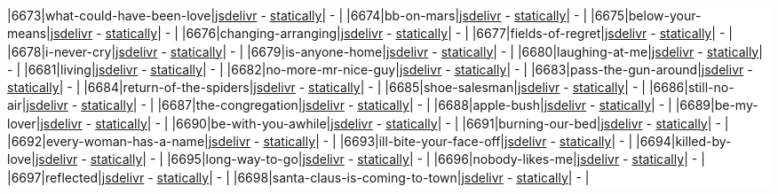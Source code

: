 |6673|what-could-have-been-love|[jsdelivr](https://cdn.jsdelivr.net/gh/dbchord/c1-1-3/5001-10000/6501-7000/what-could-have-been-love.webp) - [statically](https://cdn.statically.io/gh/dbchord/c1-1-3/i/5001-10000/6501-7000/what-could-have-been-love.webp)| - |
|6674|bb-on-mars|[jsdelivr](https://cdn.jsdelivr.net/gh/dbchord/c1-1-3/5001-10000/6501-7000/bb-on-mars.webp) - [statically](https://cdn.statically.io/gh/dbchord/c1-1-3/i/5001-10000/6501-7000/bb-on-mars.webp)| - |
|6675|below-your-means|[jsdelivr](https://cdn.jsdelivr.net/gh/dbchord/c1-1-3/5001-10000/6501-7000/below-your-means.webp) - [statically](https://cdn.statically.io/gh/dbchord/c1-1-3/i/5001-10000/6501-7000/below-your-means.webp)| - |
|6676|changing-arranging|[jsdelivr](https://cdn.jsdelivr.net/gh/dbchord/c1-1-3/5001-10000/6501-7000/changing-arranging.webp) - [statically](https://cdn.statically.io/gh/dbchord/c1-1-3/i/5001-10000/6501-7000/changing-arranging.webp)| - |
|6677|fields-of-regret|[jsdelivr](https://cdn.jsdelivr.net/gh/dbchord/c1-1-3/5001-10000/6501-7000/fields-of-regret.webp) - [statically](https://cdn.statically.io/gh/dbchord/c1-1-3/i/5001-10000/6501-7000/fields-of-regret.webp)| - |
|6678|i-never-cry|[jsdelivr](https://cdn.jsdelivr.net/gh/dbchord/c1-1-3/5001-10000/6501-7000/i-never-cry.webp) - [statically](https://cdn.statically.io/gh/dbchord/c1-1-3/i/5001-10000/6501-7000/i-never-cry.webp)| - |
|6679|is-anyone-home|[jsdelivr](https://cdn.jsdelivr.net/gh/dbchord/c1-1-3/5001-10000/6501-7000/is-anyone-home.webp) - [statically](https://cdn.statically.io/gh/dbchord/c1-1-3/i/5001-10000/6501-7000/is-anyone-home.webp)| - |
|6680|laughing-at-me|[jsdelivr](https://cdn.jsdelivr.net/gh/dbchord/c1-1-3/5001-10000/6501-7000/laughing-at-me.webp) - [statically](https://cdn.statically.io/gh/dbchord/c1-1-3/i/5001-10000/6501-7000/laughing-at-me.webp)| - |
|6681|living|[jsdelivr](https://cdn.jsdelivr.net/gh/dbchord/c1-1-3/5001-10000/6501-7000/living.webp) - [statically](https://cdn.statically.io/gh/dbchord/c1-1-3/i/5001-10000/6501-7000/living.webp)| - |
|6682|no-more-mr-nice-guy|[jsdelivr](https://cdn.jsdelivr.net/gh/dbchord/c1-1-3/5001-10000/6501-7000/no-more-mr-nice-guy.webp) - [statically](https://cdn.statically.io/gh/dbchord/c1-1-3/i/5001-10000/6501-7000/no-more-mr-nice-guy.webp)| - |
|6683|pass-the-gun-around|[jsdelivr](https://cdn.jsdelivr.net/gh/dbchord/c1-1-3/5001-10000/6501-7000/pass-the-gun-around.webp) - [statically](https://cdn.statically.io/gh/dbchord/c1-1-3/i/5001-10000/6501-7000/pass-the-gun-around.webp)| - |
|6684|return-of-the-spiders|[jsdelivr](https://cdn.jsdelivr.net/gh/dbchord/c1-1-3/5001-10000/6501-7000/return-of-the-spiders.webp) - [statically](https://cdn.statically.io/gh/dbchord/c1-1-3/i/5001-10000/6501-7000/return-of-the-spiders.webp)| - |
|6685|shoe-salesman|[jsdelivr](https://cdn.jsdelivr.net/gh/dbchord/c1-1-3/5001-10000/6501-7000/shoe-salesman.webp) - [statically](https://cdn.statically.io/gh/dbchord/c1-1-3/i/5001-10000/6501-7000/shoe-salesman.webp)| - |
|6686|still-no-air|[jsdelivr](https://cdn.jsdelivr.net/gh/dbchord/c1-1-3/5001-10000/6501-7000/still-no-air.webp) - [statically](https://cdn.statically.io/gh/dbchord/c1-1-3/i/5001-10000/6501-7000/still-no-air.webp)| - |
|6687|the-congregation|[jsdelivr](https://cdn.jsdelivr.net/gh/dbchord/c1-1-3/5001-10000/6501-7000/the-congregation.webp) - [statically](https://cdn.statically.io/gh/dbchord/c1-1-3/i/5001-10000/6501-7000/the-congregation.webp)| - |
|6688|apple-bush|[jsdelivr](https://cdn.jsdelivr.net/gh/dbchord/c1-1-3/5001-10000/6501-7000/apple-bush.webp) - [statically](https://cdn.statically.io/gh/dbchord/c1-1-3/i/5001-10000/6501-7000/apple-bush.webp)| - |
|6689|be-my-lover|[jsdelivr](https://cdn.jsdelivr.net/gh/dbchord/c1-1-3/5001-10000/6501-7000/be-my-lover.webp) - [statically](https://cdn.statically.io/gh/dbchord/c1-1-3/i/5001-10000/6501-7000/be-my-lover.webp)| - |
|6690|be-with-you-awhile|[jsdelivr](https://cdn.jsdelivr.net/gh/dbchord/c1-1-3/5001-10000/6501-7000/be-with-you-awhile.webp) - [statically](https://cdn.statically.io/gh/dbchord/c1-1-3/i/5001-10000/6501-7000/be-with-you-awhile.webp)| - |
|6691|burning-our-bed|[jsdelivr](https://cdn.jsdelivr.net/gh/dbchord/c1-1-3/5001-10000/6501-7000/burning-our-bed.webp) - [statically](https://cdn.statically.io/gh/dbchord/c1-1-3/i/5001-10000/6501-7000/burning-our-bed.webp)| - |
|6692|every-woman-has-a-name|[jsdelivr](https://cdn.jsdelivr.net/gh/dbchord/c1-1-3/5001-10000/6501-7000/every-woman-has-a-name.webp) - [statically](https://cdn.statically.io/gh/dbchord/c1-1-3/i/5001-10000/6501-7000/every-woman-has-a-name.webp)| - |
|6693|ill-bite-your-face-off|[jsdelivr](https://cdn.jsdelivr.net/gh/dbchord/c1-1-3/5001-10000/6501-7000/ill-bite-your-face-off.webp) - [statically](https://cdn.statically.io/gh/dbchord/c1-1-3/i/5001-10000/6501-7000/ill-bite-your-face-off.webp)| - |
|6694|killed-by-love|[jsdelivr](https://cdn.jsdelivr.net/gh/dbchord/c1-1-3/5001-10000/6501-7000/killed-by-love.webp) - [statically](https://cdn.statically.io/gh/dbchord/c1-1-3/i/5001-10000/6501-7000/killed-by-love.webp)| - |
|6695|long-way-to-go|[jsdelivr](https://cdn.jsdelivr.net/gh/dbchord/c1-1-3/5001-10000/6501-7000/long-way-to-go.webp) - [statically](https://cdn.statically.io/gh/dbchord/c1-1-3/i/5001-10000/6501-7000/long-way-to-go.webp)| - |
|6696|nobody-likes-me|[jsdelivr](https://cdn.jsdelivr.net/gh/dbchord/c1-1-3/5001-10000/6501-7000/nobody-likes-me.webp) - [statically](https://cdn.statically.io/gh/dbchord/c1-1-3/i/5001-10000/6501-7000/nobody-likes-me.webp)| - |
|6697|reflected|[jsdelivr](https://cdn.jsdelivr.net/gh/dbchord/c1-1-3/5001-10000/6501-7000/reflected.webp) - [statically](https://cdn.statically.io/gh/dbchord/c1-1-3/i/5001-10000/6501-7000/reflected.webp)| - |
|6698|santa-claus-is-coming-to-town|[jsdelivr](https://cdn.jsdelivr.net/gh/dbchord/c1-1-3/5001-10000/6501-7000/santa-claus-is-coming-to-town.webp) - [statically](https://cdn.statically.io/gh/dbchord/c1-1-3/i/5001-10000/6501-7000/santa-claus-is-coming-to-town.webp)| - |